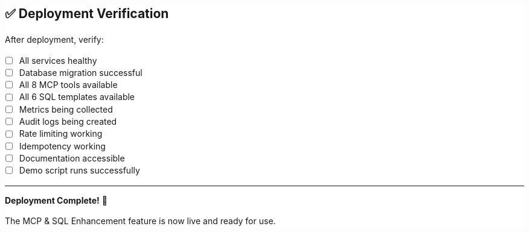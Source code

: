 
## ✅ Deployment Verification

After deployment, verify:

- [ ] All services healthy
- [ ] Database migration successful
- [ ] All 8 MCP tools available
- [ ] All 6 SQL templates available
- [ ] Metrics being collected
- [ ] Audit logs being created
- [ ] Rate limiting working
- [ ] Idempotency working
- [ ] Documentation accessible
- [ ] Demo script runs successfully

---

**Deployment Complete!** 🎉

The MCP & SQL Enhancement feature is now live and ready for use.

